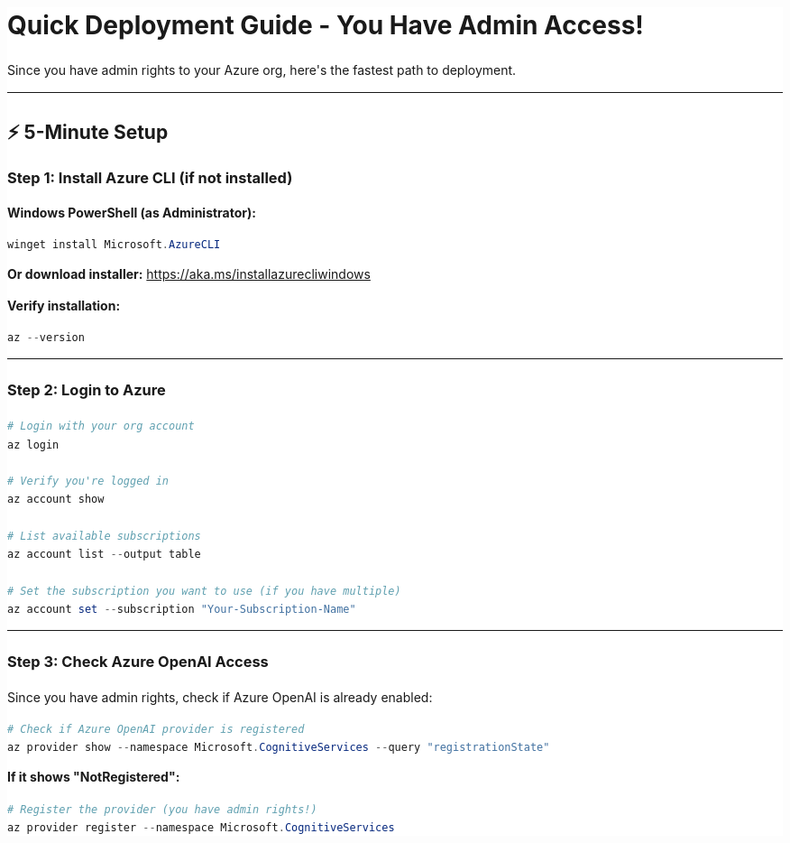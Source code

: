 # Quick Deployment Guide - You Have Admin Access!

Since you have admin rights to your Azure org, here's the fastest path to deployment.

---

## ⚡ 5-Minute Setup

### Step 1: Install Azure CLI (if not installed)

**Windows PowerShell (as Administrator):**
```powershell
winget install Microsoft.AzureCLI
```

**Or download installer:**
https://aka.ms/installazurecliwindows

**Verify installation:**
```powershell
az --version
```

---

### Step 2: Login to Azure

```powershell
# Login with your org account
az login

# Verify you're logged in
az account show

# List available subscriptions
az account list --output table

# Set the subscription you want to use (if you have multiple)
az account set --subscription "Your-Subscription-Name"
```

---

### Step 3: Check Azure OpenAI Access

Since you have admin rights, check if Azure OpenAI is already enabled:

```powershell
# Check if Azure OpenAI provider is registered
az provider show --namespace Microsoft.CognitiveServices --query "registrationState"
```

**If it shows "NotRegistered":**
```powershell
# Register the provider (you have admin rights!)
az provider register --namespace Microsoft.CognitiveServices
```
